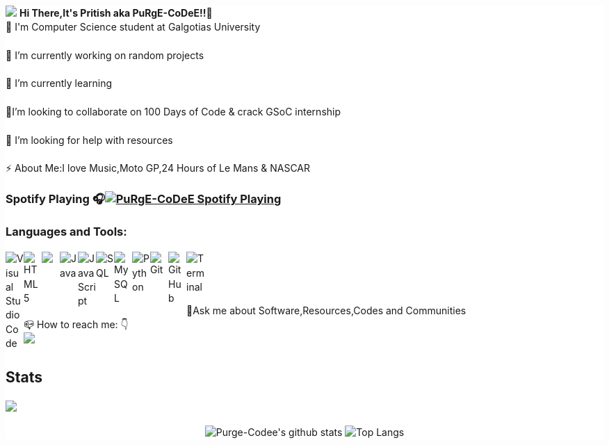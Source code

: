 
<img src="https://user-images.githubusercontent.com/69874895/90950872-451b2400-e473-11ea-87e9-8147e9dbde11.gif" object-fit="cover" width="100%">
<b> Hi There,It's Pritish aka PuRgE-CoDeE!!🖖</b>
<br>🤖 I'm Computer Science student at Galgotias University</br>
 <br>🔭 I’m currently working on random projects</br>
 <br>🌱 I’m currently learning</br>
 <br>🕺I’m looking to collaborate on 100 Days of Code & crack GSoC internship</br> 
<br>🤔 I’m looking for help with resources </br> 
<br>⚡ About Me:I love Music,Moto GP,24 Hours of Le Mans & NASCAR</br>


### Spotify Playing 🎧[<img src="https://now-playing-codestackr.vercel.app/api/spotify-playing" alt="PuRgE-CoDeE Spotify Playing" width="350" />](https://open.spotify.com/user/31dybr5dv6tbe4eqhumdzzgwy6xu?si=Jb_4_2UsSbiAg8HUOy9Juw) 

### Languages and Tools:
 <img align="left" alt="Visual Studio Code" width="26px" src="https://raw.githubusercontent.com/github/explore/80688e429a7d4ef2fca1e82350fe8e3517d3494d/topics/visual-studio-code/visual-studio-code.png" /><img align="left" alt="HTML5" width="26px" src="https://raw.githubusercontent.com/github/explore/80688e429a7d4ef2fca1e82350fe8e3517d3494d/topics/html/html.png" /><img align="left" width="26px" src="https://user-images.githubusercontent.com/69874895/90952883-ae576300-e484-11ea-9558-ffe2f10e6a8b.png" />
<img align="left" alt="Java" width="26px" src="https://user-images.githubusercontent.com/69874895/90952886-b6170780-e484-11ea-81ff-5498e3c775d5.png" /><img align="left" alt="JavaScript" width="26px" src="https://raw.githubusercontent.com/github/explore/80688e429a7d4ef2fca1e82350fe8e3517d3494d/topics/javascript/javascript.png" />
<img align="left" alt="SQL" width="26px" src="https://raw.githubusercontent.com/github/explore/80688e429a7d4ef2fca1e82350fe8e3517d3494d/topics/sql/sql.png" />
<img align="left" alt="MySQL" width="26px" src="https://raw.githubusercontent.com/github/explore/80688e429a7d4ef2fca1e82350fe8e3517d3494d/topics/mysql/mysql.png" />
<img align="left" alt="Python" width="26px" src="https://user-images.githubusercontent.com/69874895/90952995-743a9100-e485-11ea-848a-868f9508e784.jpeg" />
<img align="left" alt="Git" width="26px" src="https://raw.githubusercontent.com/github/explore/80688e429a7d4ef2fca1e82350fe8e3517d3494d/topics/git/git.png" />
<img align="left" alt="GitHub" width="26px" src="https://raw.githubusercontent.com/github/explore/78df643247d429f6cc873026c0622819ad797942/topics/github/github.png" />
<img align="left" alt="Terminal" width="26px" src="https://raw.githubusercontent.com/github/explore/80688e429a7d4ef2fca1e82350fe8e3517d3494d/topics/terminal/terminal.png" /> 
<br /><br /><br><p> </p><p>
📨Ask me about Software,Resources,Codes and Communities <br>
📪 How to reach me: 👇
</br> [<img src = "https://img.shields.io/badge/instagram-%23E4405F.svg?&style=for-the-badge&logo=instagram&logoColor=white&color=black">](https://www.instagram.com/purge_codee/)
 ## Stats
![](https://komarev.com/ghpvc/?username=PuRgE-CoDeE&color=grey) <p align = "center">
![Purge-Codee's github stats](https://github-readme-stats.vercel.app/api?username=purge-codee&count_private=true&include_all_commits=true&theme=radical)
![Top Langs](https://github-readme-stats.vercel.app/api/top-langs/?username=purge-codee&layout=compact&theme=tokyonight&hide=python&show=java,n,c++)
